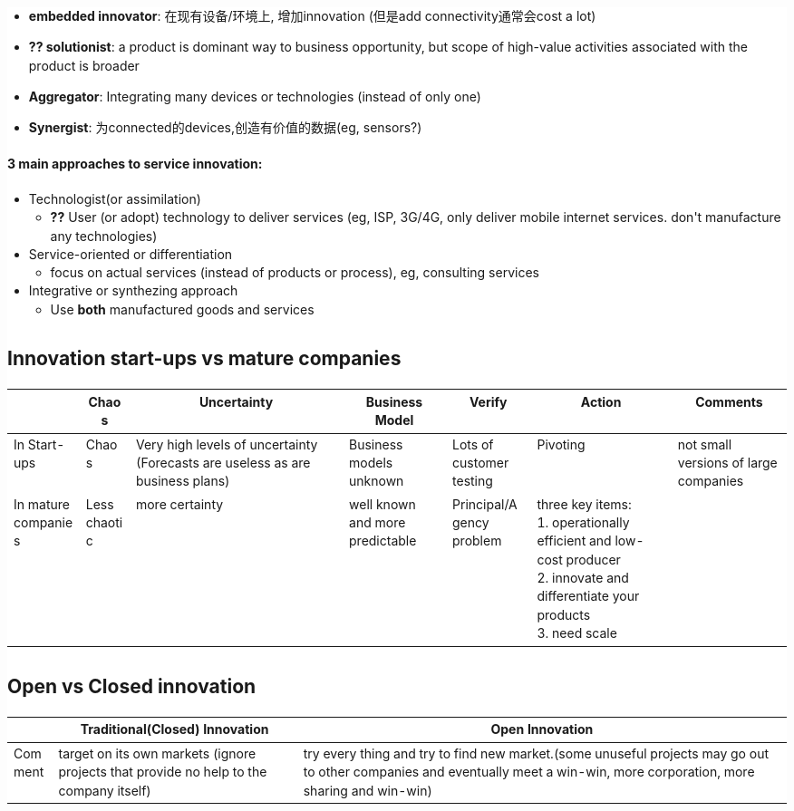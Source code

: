 - **embedded innovator**: 在现有设备/环境上, 增加innovation (但是add connectivity通常会cost a lot)
- **?? solutionist**: a product is dominant way to business opportunity, but scope of high-value activities associated with the product is broader
- **Aggregator**: Integrating many devices or technologies (instead of only one)

- **Synergist**: 为connected的devices,创造有价值的数据(eg, sensors?)



#### 3 main approaches to service innovation:

- Technologist(or assimilation)
  - **??** User (or adopt) technology to deliver services (eg, ISP, 3G/4G, only deliver mobile internet services. don't manufacture any technologies)
- Service-oriented or differentiation
  - focus on actual services (instead of products or process), eg, consulting services
- Integrative or synthezing approach
  - Use **both** manufactured goods and services





## Innovation start-ups vs mature companies



|                     | Chaos        | Uncertainty                                                  | Business Model                  | Verify                   | Action                                                       | Comments                              |
| ------------------- | ------------ | ------------------------------------------------------------ | ------------------------------- | ------------------------ | ------------------------------------------------------------ | ------------------------------------- |
| In Start-ups        | Chaos        | Very high levels of uncertainty  (Forecasts are useless as are business plans) | Business models unknown         | Lots of customer testing | Pivoting                                                     | not small versions of large companies |
| In mature companies | Less chaotic | more certainty                                               | well known and more predictable | Principal/Agency problem | three key items:<br />1. operationally efficient and low-cost producer<br />2. innovate and differentiate your products <br />3. need scale |                                       |



## Open vs Closed innovation



|         | Traditional(Closed) Innovation                               | Open Innovation                                              |
| ------- | ------------------------------------------------------------ | ------------------------------------------------------------ |
| Comment | target on its own markets (ignore projects that provide no help to the company itself) | try every thing and try to find new market.(some unuseful projects may go out to other companies and eventually meet a win-win, more corporation, more sharing and win-win) |